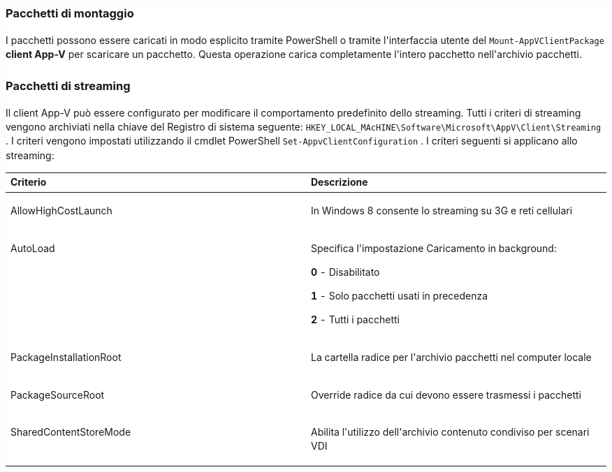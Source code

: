 ### <a name="mounting-packages"></a>Pacchetti di montaggio

I pacchetti possono essere caricati in modo esplicito tramite PowerShell o tramite l'interfaccia utente del `Mount-AppVClientPackage` **client App-V** per scaricare un pacchetto. Questa operazione carica completamente l'intero pacchetto nell'archivio pacchetti.

### <a name="streaming-packages"></a>Pacchetti di streaming

Il client App-V può essere configurato per modificare il comportamento predefinito dello streaming. Tutti i criteri di streaming vengono archiviati nella chiave del Registro di sistema seguente: `HKEY_LOCAL_MAcHINE\Software\Microsoft\AppV\Client\Streaming` . I criteri vengono impostati utilizzando il cmdlet PowerShell `Set-AppvClientConfiguration` . I criteri seguenti si applicano allo streaming:

<table>
<colgroup>
<col width="50%" />
<col width="50%" />
</colgroup>
<thead>
<tr class="header">
<th align="left">Criterio</th>
<th align="left">Descrizione</th>
</tr>
</thead>
<tbody>
<tr class="odd">
<td align="left"><p>AllowHighCostLaunch</p></td>
<td align="left"><p>In Windows 8 consente lo streaming su 3G e reti cellulari</p></td>
</tr>
<tr class="even">
<td align="left"><p>AutoLoad</p></td>
<td align="left"><p>Specifica l'impostazione Caricamento in background:</p>
<p><strong>0 </strong> - Disabilitato</p>
<p><strong>1 </strong> - Solo pacchetti usati in precedenza</p>
<p><strong>2 </strong> - Tutti i pacchetti</p></td>
</tr>
<tr class="odd">
<td align="left"><p>PackageInstallationRoot</p></td>
<td align="left"><p>La cartella radice per l'archivio pacchetti nel computer locale</p></td>
</tr>
<tr class="even">
<td align="left"><p>PackageSourceRoot</p></td>
<td align="left"><p>Override radice da cui devono essere trasmessi i pacchetti</p></td>
</tr>
<tr class="odd">
<td align="left"><p>SharedContentStoreMode</p></td>
<td align="left"><p>Abilita l'utilizzo dell'archivio contenuto condiviso per scenari VDI</p></td>
</tr>
</tbody>
</table>

 